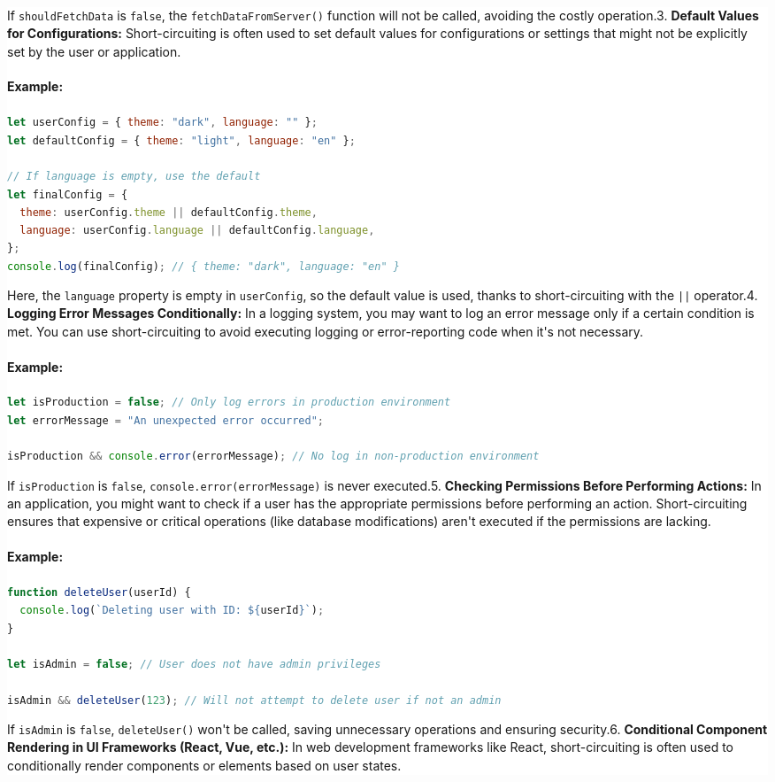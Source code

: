 If `shouldFetchData` is `false`, the `fetchDataFromServer()` function will not be called, avoiding the costly operation.3. **Default Values for Configurations:**
Short-circuiting is often used to set default values for configurations or settings that might not be explicitly set by the user or application.

#### Example:

```javascript
let userConfig = { theme: "dark", language: "" };
let defaultConfig = { theme: "light", language: "en" };

// If language is empty, use the default
let finalConfig = {
  theme: userConfig.theme || defaultConfig.theme,
  language: userConfig.language || defaultConfig.language,
};
console.log(finalConfig); // { theme: "dark", language: "en" }
```

Here, the `language` property is empty in `userConfig`, so the default value is used, thanks to short-circuiting with the `||` operator.4. **Logging Error Messages Conditionally:**
In a logging system, you may want to log an error message only if a certain condition is met. You can use short-circuiting to avoid executing logging or error-reporting code when it's not necessary.

#### Example:

```javascript
let isProduction = false; // Only log errors in production environment
let errorMessage = "An unexpected error occurred";

isProduction && console.error(errorMessage); // No log in non-production environment
```

If `isProduction` is `false`, `console.error(errorMessage)` is never executed.5. **Checking Permissions Before Performing Actions:**
In an application, you might want to check if a user has the appropriate permissions before performing an action. Short-circuiting ensures that expensive or critical operations (like database modifications) aren't executed if the permissions are lacking.

#### Example:

```javascript
function deleteUser(userId) {
  console.log(`Deleting user with ID: ${userId}`);
}

let isAdmin = false; // User does not have admin privileges

isAdmin && deleteUser(123); // Will not attempt to delete user if not an admin
```

If `isAdmin` is `false`, `deleteUser()` won't be called, saving unnecessary operations and ensuring security.6. **Conditional Component Rendering in UI Frameworks (React, Vue, etc.):**
In web development frameworks like React, short-circuiting is often used to conditionally render components or elements based on user states.
